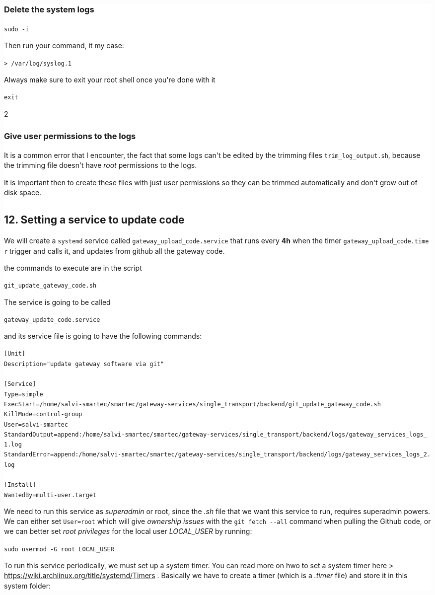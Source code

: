 ### Delete the system logs

```
sudo -i
```
Then run your command, it my case:
```
> /var/log/syslog.1
```
Always make sure to exit your root shell once you're done with it
```
exit
```
2
### Give user permissions to the logs

It is a common error that I encounter, the fact that some logs can't be edited by the trimming files `trim_log_output.sh`, because the trimming file doesn't have *root* permissions to the logs.

It is important then to create these files with just user permissions so they can be trimmed automatically and don't grow out of disk space.


## 12. Setting a service to update code

We will create a `systemd` service called `gateway_upload_code.service` that runs every **4h** when the timer `gateway_upload_code.timer` trigger and calls it, and updates from github all the gateway code.

the commands to execute are in the script 
```
git_update_gateway_code.sh
```
The service is going to be called 
```
gateway_update_code.service
```
and its service file is going to have the following commands:

```
[Unit]
Description="update gateway software via git"

[Service]
Type=simple
ExecStart=/home/salvi-smartec/smartec/gateway-services/single_transport/backend/git_update_gateway_code.sh
KillMode=control-group
User=salvi-smartec
StandardOutput=append:/home/salvi-smartec/smartec/gateway-services/single_transport/backend/logs/gateway_services_logs_1.log
StandardError=append:/home/salvi-smartec/smartec/gateway-services/single_transport/backend/logs/gateway_services_logs_2.log

[Install]
WantedBy=multi-user.target  
```
We need to run this service as *superadmin* or root, since the *.sh* file that we want this service to run, requires superadmin powers. We can either set `User=root` which will give *ownership issues* with the `git fetch --all` command when pulling the Github code, or we can better set *root privileges* for the local user *LOCAL_USER* by running:
```
sudo usermod -G root LOCAL_USER
``` 
To run this service periodically, we must set up a system timer. You can read more on hwo to set a system timer here > https://wiki.archlinux.org/title/systemd/Timers . Basically we have to create a timer (which is a *.timer* file) and store it in this system folder: 
```
```